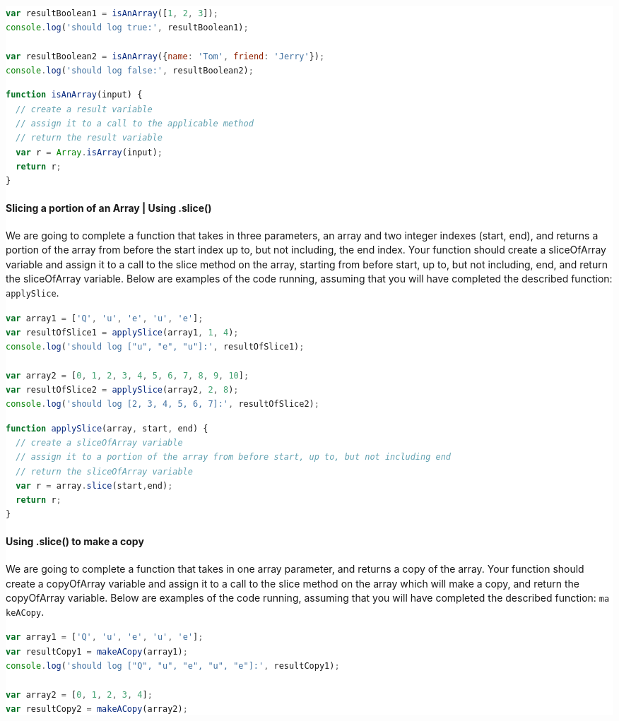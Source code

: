 ```javascript
var resultBoolean1 = isAnArray([1, 2, 3]);
console.log('should log true:', resultBoolean1);

var resultBoolean2 = isAnArray({name: 'Tom', friend: 'Jerry'});
console.log('should log false:', resultBoolean2);
```

```javascript
function isAnArray(input) {
  // create a result variable
  // assign it to a call to the applicable method
  // return the result variable
  var r = Array.isArray(input);
  return r;
}
```

#### Slicing a portion of an Array | Using .slice()

We are going to complete a function that takes in three parameters, an array and two integer indexes (start, end), and returns a portion of the array from before the start index up to, but not including, the end index. Your function should create a sliceOfArray variable and assign it to a call to the slice method on the array, starting from before start, up to, but not including, end, and return the sliceOfArray variable. Below are examples of the code running, assuming that you will have completed the described function: `applySlice`.

```javascript
var array1 = ['Q', 'u', 'e', 'u', 'e'];
var resultOfSlice1 = applySlice(array1, 1, 4);
console.log('should log ["u", "e", "u"]:', resultOfSlice1);

var array2 = [0, 1, 2, 3, 4, 5, 6, 7, 8, 9, 10];
var resultOfSlice2 = applySlice(array2, 2, 8);
console.log('should log [2, 3, 4, 5, 6, 7]:', resultOfSlice2);
```

```javascript
function applySlice(array, start, end) {
  // create a sliceOfArray variable
  // assign it to a portion of the array from before start, up to, but not including end
  // return the sliceOfArray variable
  var r = array.slice(start,end);
  return r;
}
```

#### Using .slice() to make a copy

We are going to complete a function that takes in one array parameter, and returns a copy of the array. Your function should create a copyOfArray variable and assign it to a call to the slice method on the array which will make a copy, and return the copyOfArray variable. Below are examples of the code running, assuming that you will have completed the described function: `makeACopy`.

```javascript
var array1 = ['Q', 'u', 'e', 'u', 'e'];
var resultCopy1 = makeACopy(array1);
console.log('should log ["Q", "u", "e", "u", "e"]:', resultCopy1);

var array2 = [0, 1, 2, 3, 4];
var resultCopy2 = makeACopy(array2);
```

